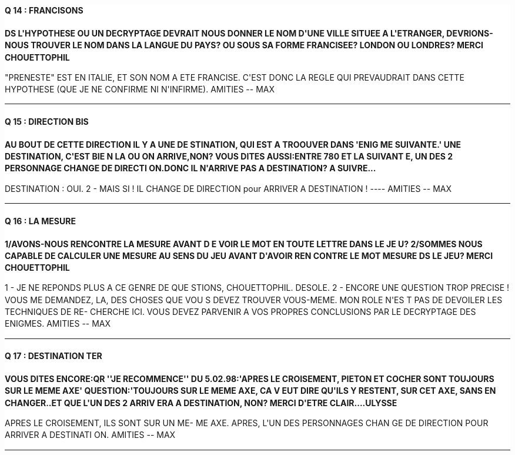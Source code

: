 
#### Q 14 : FRANCISONS

**DS L'HYPOTHESE OU UN DECRYPTAGE DEVRAIT  NOUS DONNER
LE NOM D'UNE VILLE SITUEE A  L'ETRANGER, DEVRIONS-NOUS TROUVER LE NOM
DANS LA LANGUE DU PAYS? OU SOUS SA FORME  FRANCISEE? LONDON OU LONDRES?
MERCI    CHOUETTOPHIL**

"PRENESTE" EST EN ITALIE, ET SON NOM A ETE FRANCISE.
C'EST DONC LA REGLE QUI  PREVAUDRAIT DANS CETTE HYPOTHESE (QUE JE NE
CONFIRME NI N'INFIRME). AMITIES -- MAX

---

#### Q 15 : DIRECTION BIS

**AU BOUT DE CETTE DIRECTION IL Y A UNE DE STINATION,
QUI EST A TROOUVER DANS 'ENIG ME SUIVANTE.' UNE DESTINATION, C'EST BIE N
 LA OU ON ARRIVE,NON? VOUS DITES AUSSI:ENTRE 780 ET LA SUIVANT E, UN DES
 2 PERSONNAGE CHANGE DE DIRECTI ON.DONC IL N'ARRIVE PAS A DESTINATION? A
 SUIVRE...**

DESTINATION : OUI. 2 - MAIS SI ! IL CHANGE DE DIRECTION pour ARRIVER A DESTINATION ! ----  AMITIES -- MAX

---

#### Q 16 : LA MESURE

**1/AVONS-NOUS RENCONTRE LA MESURE AVANT D E VOIR LE MOT
 EN TOUTE LETTRE DANS LE JE U? 2/SOMMES NOUS CAPABLE DE CALCULER UNE
MESURE AU SENS DU JEU AVANT D'AVOIR REN CONTRE LE MOT MESURE DS LE JEU?
MERCI      CHOUETTOPHIL**

1 - JE NE REPONDS PLUS A CE GENRE DE QUE STIONS,
CHOUETTOPHIL. DESOLE. 2 - ENCORE UNE QUESTION TROP PRECISE !  VOUS ME
DEMANDEZ, LA, DES CHOSES QUE VOU S DEVEZ TROUVER VOUS-MEME. MON ROLE
N'ES T PAS DE DEVOILER LES TECHNIQUES DE RE- CHERCHE ICI. VOUS DEVEZ
PARVENIR A VOS PROPRES CONCLUSIONS PAR LE DECRYPTAGE
DES ENIGMES. AMITIES -- MAX

---

#### Q 17 : DESTINATION TER

**VOUS DITES ENCORE:QR ''JE RECOMMENCE''  DU
5.02.98:'APRES LE CROISEMENT, PIETON  ET COCHER SONT TOUJOURS SUR LE
MEME AXE' QUESTION:'TOUJOURS SUR LE MEME AXE, CA V EUT DIRE QU'ILS Y
RESTENT, SUR CET AXE,  SANS EN CHANGER..ET QUE L'UN DES 2 ARRIV ERA A
DESTINATION, NON? MERCI D'ETRE  CLAIR....ULYSSE**

APRES LE CROISEMENT, ILS SONT SUR UN ME- ME AXE.
APRES, L'UN DES PERSONNAGES CHAN GE DE DIRECTION POUR ARRIVER A
DESTINATI ON. AMITIES -- MAX

---
